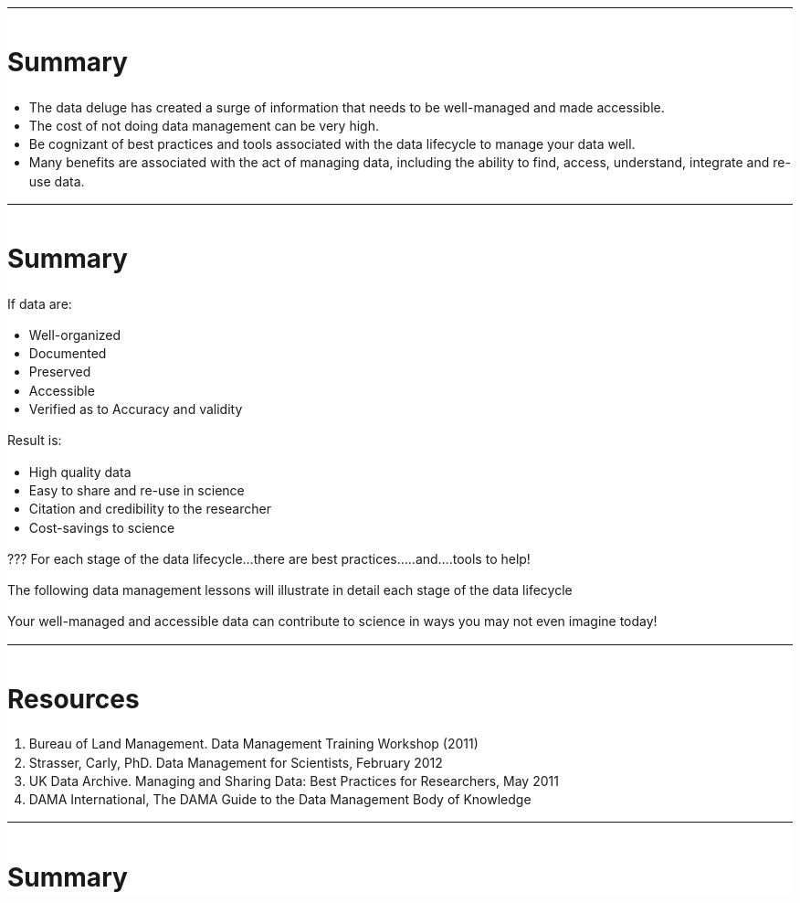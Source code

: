 
---

# Summary

* The data deluge has created a surge of information that needs to be well-managed and made accessible.
* The cost of not doing data management can be very high.
* Be cognizant of best practices and tools associated with the data lifecycle to manage your data well.
* Many benefits are associated with the act of managing data, including the ability to find, access, understand, integrate and re-use data.

---

# Summary

If data are:

* Well-organized
* Documented
* Preserved
* Accessible
* Verified as to Accuracy and validity

Result is:

* High quality data
* Easy to share and re-use in science
* Citation and credibility to the researcher
* Cost-savings to science

???
For each stage of the data lifecycle…there are best practices…..and….tools to help!

The following data management lessons will illustrate in detail each stage of the data lifecycle

Your well-managed and accessible data can contribute to science in ways you may not even imagine today!


---

# Resources

1. Bureau of Land Management. Data Management Training Workshop (2011)
1. Strasser, Carly, PhD. Data Management for Scientists, February 2012
1. UK Data Archive. Managing and Sharing Data: Best Practices for Researchers, May 2011
1. DAMA International, The DAMA Guide to the Data Management Body of Knowledge


---
# Summary

